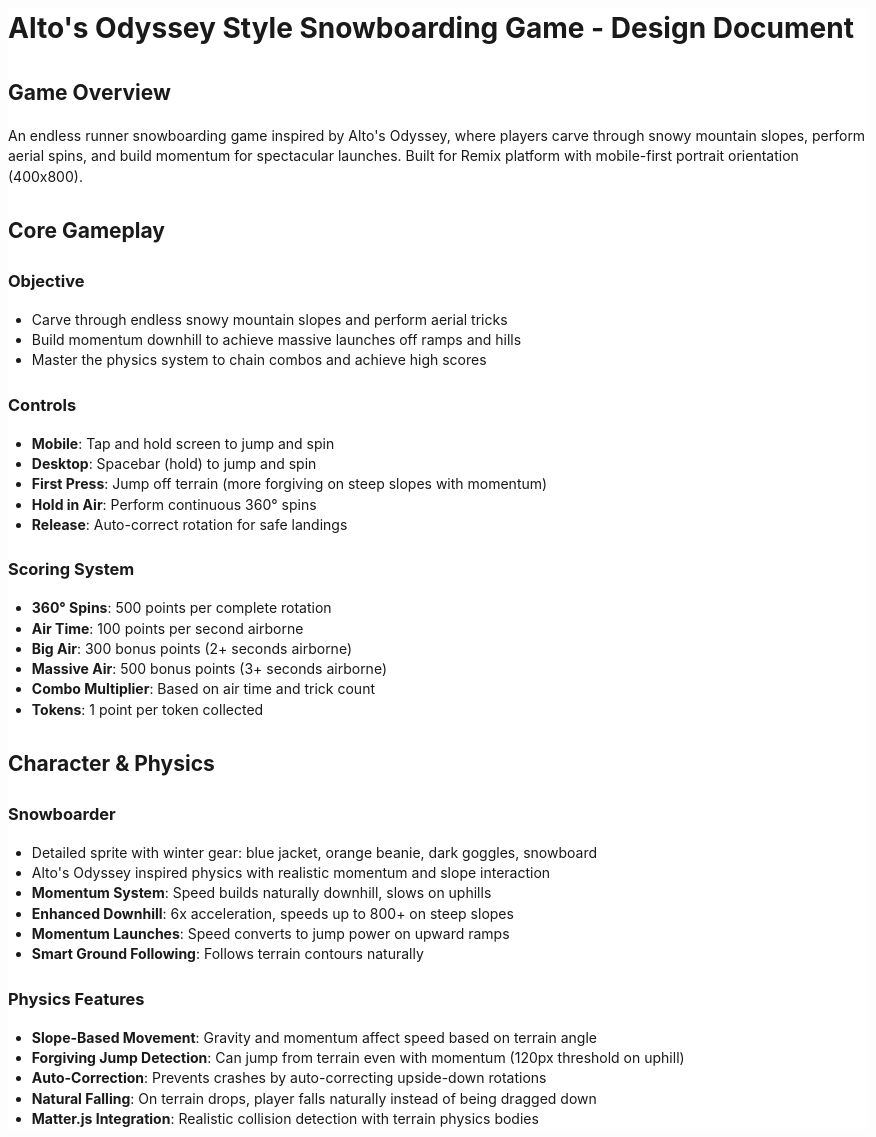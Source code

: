 

# Alto's Odyssey Style Snowboarding Game - Design Document

## Game Overview
An endless runner snowboarding game inspired by Alto's Odyssey, where players carve through snowy mountain slopes, perform aerial spins, and build momentum for spectacular launches. Built for Remix platform with mobile-first portrait orientation (400x800).

## Core Gameplay

### Objective
- Carve through endless snowy mountain slopes and perform aerial tricks
- Build momentum downhill to achieve massive launches off ramps and hills
- Master the physics system to chain combos and achieve high scores

### Controls
- **Mobile**: Tap and hold screen to jump and spin
- **Desktop**: Spacebar (hold) to jump and spin
- **First Press**: Jump off terrain (more forgiving on steep slopes with momentum)
- **Hold in Air**: Perform continuous 360° spins
- **Release**: Auto-correct rotation for safe landings

### Scoring System
- **360° Spins**: 500 points per complete rotation
- **Air Time**: 100 points per second airborne
- **Big Air**: 300 bonus points (2+ seconds airborne)
- **Massive Air**: 500 bonus points (3+ seconds airborne)
- **Combo Multiplier**: Based on air time and trick count
- **Tokens**: 1 point per token collected

## Character & Physics

### Snowboarder
- Detailed sprite with winter gear: blue jacket, orange beanie, dark goggles, snowboard
- Alto's Odyssey inspired physics with realistic momentum and slope interaction
- **Momentum System**: Speed builds naturally downhill, slows on uphills
- **Enhanced Downhill**: 6x acceleration, speeds up to 800+ on steep slopes
- **Momentum Launches**: Speed converts to jump power on upward ramps
- **Smart Ground Following**: Follows terrain contours naturally

### Physics Features
- **Slope-Based Movement**: Gravity and momentum affect speed based on terrain angle
- **Forgiving Jump Detection**: Can jump from terrain even with momentum (120px threshold on uphill)
- **Auto-Correction**: Prevents crashes by auto-correcting upside-down rotations
- **Natural Falling**: On terrain drops, player falls naturally instead of being dragged down
- **Matter.js Integration**: Realistic collision detection with terrain physics bodies
